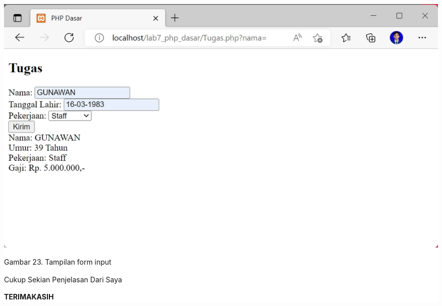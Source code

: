 ![07_Lab7Web](Gambar/26.Gambar_Tampilan_Tugas1.jpg)

Gambar 23. Tampilan form input
 
Cukup Sekian Penjelasan Dari Saya

**TERIMAKASIH**

